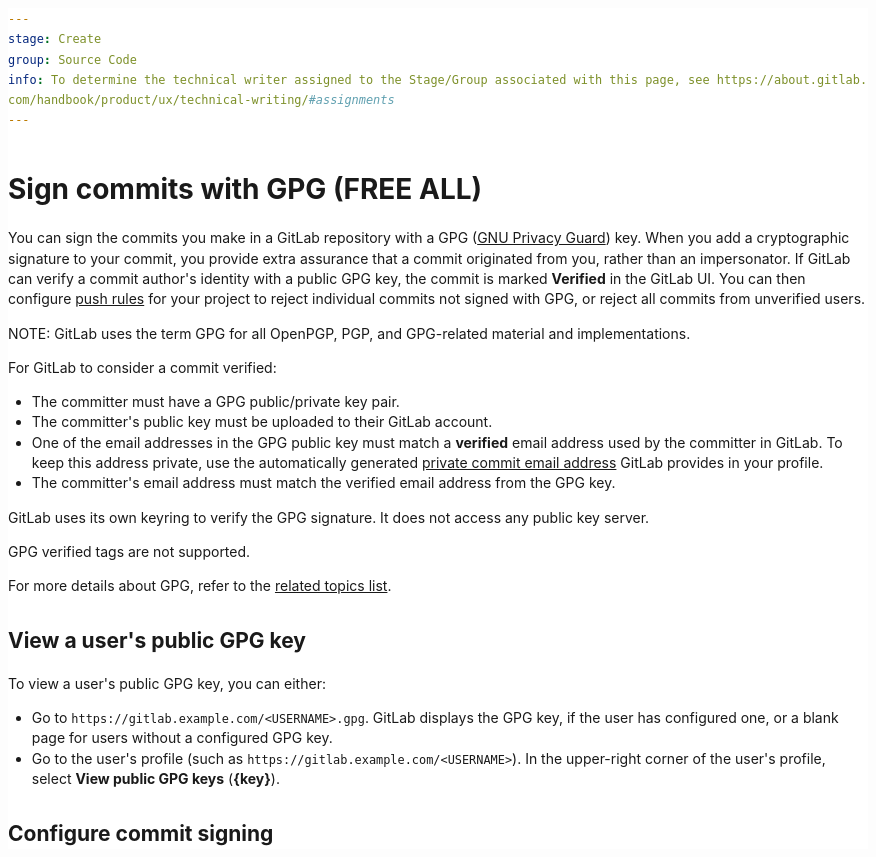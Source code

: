 ```yaml
---
stage: Create
group: Source Code
info: To determine the technical writer assigned to the Stage/Group associated with this page, see https://about.gitlab.com/handbook/product/ux/technical-writing/#assignments
---
```


# Sign commits with GPG **(FREE ALL)**

You can sign the commits you make in a GitLab repository with a
GPG ([GNU Privacy Guard](https://gnupg.org/)) key. When you add a cryptographic
signature to your commit, you provide extra assurance that a commit
originated from you, rather than an impersonator. If GitLab can verify a commit
author's identity with a public GPG key, the commit is marked **Verified** in the
GitLab UI. You can then configure [push rules](../push_rules.md)
for your project to reject individual commits not signed with GPG, or reject all
commits from unverified users.

NOTE:
GitLab uses the term GPG for all OpenPGP, PGP, and GPG-related material and
implementations.

For GitLab to consider a commit verified:

- The committer must have a GPG public/private key pair.
- The committer's public key must be uploaded to their GitLab account.
- One of the email addresses in the GPG public key must match a **verified** email address
  used by the committer in GitLab. To keep this address private, use the automatically generated
  [private commit email address](../../../profile/index.md#use-an-automatically-generated-private-commit-email)
  GitLab provides in your profile.
- The committer's email address must match the verified email address from the
  GPG key.

GitLab uses its own keyring to verify the GPG signature. It does not access any
public key server.

GPG verified tags are not supported.

For more details about GPG, refer to the [related topics list](#related-topics).

## View a user's public GPG key

To view a user's public GPG key, you can either:

- Go to `https://gitlab.example.com/<USERNAME>.gpg`. GitLab displays the GPG key,
  if the user has configured one, or a blank page for users without a configured GPG key.
- Go to the user's profile (such as `https://gitlab.example.com/<USERNAME>`). In the upper-right corner
  of the user's profile, select **View public GPG keys** (**{key}**).

## Configure commit signing
